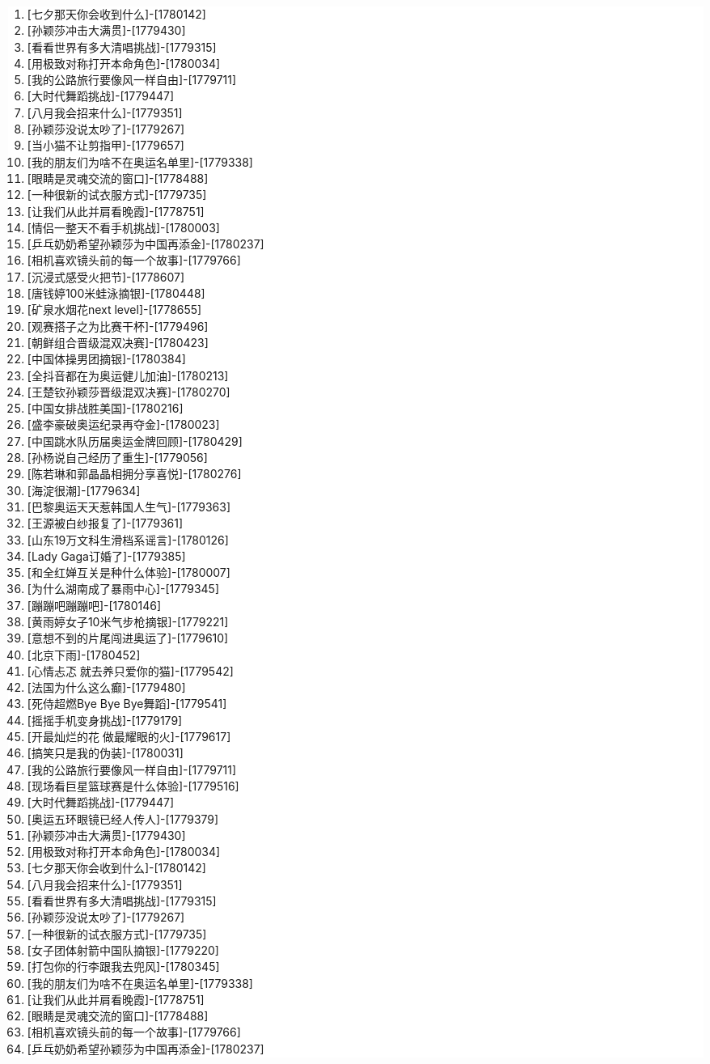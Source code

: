 1. [七夕那天你会收到什么]-[1780142]
1. [孙颖莎冲击大满贯]-[1779430]
1. [看看世界有多大清唱挑战]-[1779315]
1. [用极致对称打开本命角色]-[1780034]
1. [我的公路旅行要像风一样自由]-[1779711]
1. [大时代舞蹈挑战]-[1779447]
1. [八月我会招来什么]-[1779351]
1. [孙颖莎没说太吵了]-[1779267]
1. [当小猫不让剪指甲]-[1779657]
1. [我的朋友们为啥不在奥运名单里]-[1779338]
1. [眼睛是灵魂交流的窗口]-[1778488]
1. [一种很新的试衣服方式]-[1779735]
1. [让我们从此并肩看晚霞]-[1778751]
1. [情侣一整天不看手机挑战]-[1780003]
1. [乒乓奶奶希望孙颖莎为中国再添金]-[1780237]
1. [相机喜欢镜头前的每一个故事]-[1779766]
1. [沉浸式感受火把节]-[1778607]
1. [唐钱婷100米蛙泳摘银]-[1780448]
1. [矿泉水烟花next level]-[1778655]
1. [观赛搭子之为比赛干杯]-[1779496]
1. [朝鲜组合晋级混双决赛]-[1780423]
1. [中国体操男团摘银]-[1780384]
1. [全抖音都在为奥运健儿加油]-[1780213]
1. [王楚钦孙颖莎晋级混双决赛]-[1780270]
1. [中国女排战胜美国]-[1780216]
1. [盛李豪破奥运纪录再夺金]-[1780023]
1. [中国跳水队历届奥运金牌回顾]-[1780429]
1. [孙杨说自己经历了重生]-[1779056]
1. [陈若琳和郭晶晶相拥分享喜悦]-[1780276]
1. [海淀很潮]-[1779634]
1. [巴黎奥运天天惹韩国人生气]-[1779363]
1. [王源被白纱报复了]-[1779361]
1. [山东19万文科生滑档系谣言]-[1780126]
1. [Lady Gaga订婚了]-[1779385]
1. [和全红婵互关是种什么体验]-[1780007]
1. [为什么湖南成了暴雨中心]-[1779345]
1. [蹦蹦吧蹦蹦吧]-[1780146]
1. [黄雨婷女子10米气步枪摘银]-[1779221]
1. [意想不到的片尾闯进奥运了]-[1779610]
1. [北京下雨]-[1780452]
1. [心情忐忑 就去养只爱你的猫]-[1779542]
1. [法国为什么这么癫]-[1779480]
1. [死侍超燃Bye Bye Bye舞蹈]-[1779541]
1. [摇摇手机变身挑战]-[1779179]
1. [开最灿烂的花 做最耀眼的火]-[1779617]
1. [搞笑只是我的伪装]-[1780031]
1. [我的公路旅行要像风一样自由]-[1779711]
1. [现场看巨星篮球赛是什么体验]-[1779516]
1. [大时代舞蹈挑战]-[1779447]
1. [奥运五环眼镜已经人传人]-[1779379]
1. [孙颖莎冲击大满贯]-[1779430]
1. [用极致对称打开本命角色]-[1780034]
1. [七夕那天你会收到什么]-[1780142]
1. [八月我会招来什么]-[1779351]
1. [看看世界有多大清唱挑战]-[1779315]
1. [孙颖莎没说太吵了]-[1779267]
1. [一种很新的试衣服方式]-[1779735]
1. [女子团体射箭中国队摘银]-[1779220]
1. [打包你的行李跟我去兜风]-[1780345]
1. [我的朋友们为啥不在奥运名单里]-[1779338]
1. [让我们从此并肩看晚霞]-[1778751]
1. [眼睛是灵魂交流的窗口]-[1778488]
1. [相机喜欢镜头前的每一个故事]-[1779766]
1. [乒乓奶奶希望孙颖莎为中国再添金]-[1780237]